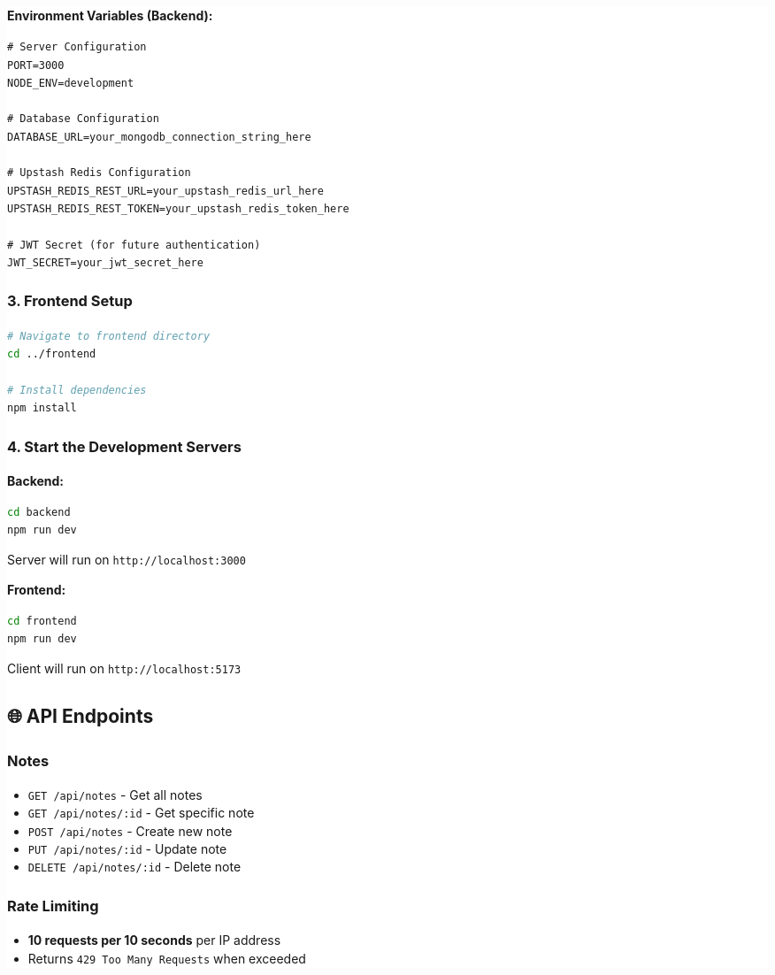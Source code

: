 **Environment Variables (Backend):**
```env
# Server Configuration
PORT=3000
NODE_ENV=development

# Database Configuration
DATABASE_URL=your_mongodb_connection_string_here

# Upstash Redis Configuration
UPSTASH_REDIS_REST_URL=your_upstash_redis_url_here
UPSTASH_REDIS_REST_TOKEN=your_upstash_redis_token_here

# JWT Secret (for future authentication)
JWT_SECRET=your_jwt_secret_here
```

### 3. Frontend Setup
```bash
# Navigate to frontend directory
cd ../frontend

# Install dependencies
npm install
```

### 4. Start the Development Servers

**Backend:**
```bash
cd backend
npm run dev
```
Server will run on `http://localhost:3000`

**Frontend:**
```bash
cd frontend
npm run dev
```
Client will run on `http://localhost:5173`

## 🌐 API Endpoints

### Notes
- `GET /api/notes` - Get all notes
- `GET /api/notes/:id` - Get specific note
- `POST /api/notes` - Create new note
- `PUT /api/notes/:id` - Update note
- `DELETE /api/notes/:id` - Delete note

### Rate Limiting
- **10 requests per 10 seconds** per IP address
- Returns `429 Too Many Requests` when exceeded
